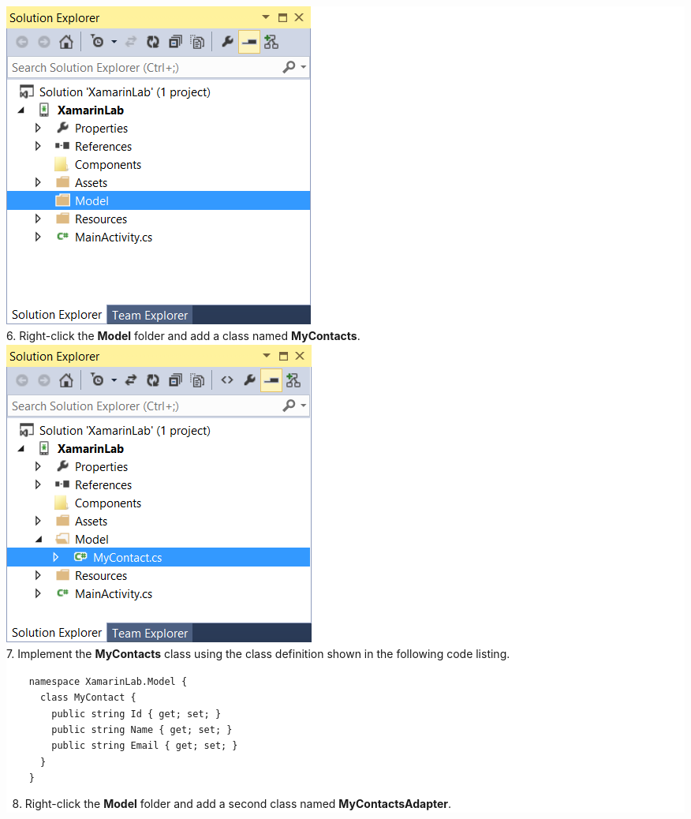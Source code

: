 ![](Images/Fig13.png)  
6. Right-click the **Model** folder and add a class named **MyContacts**.  
![](Images/Fig14.png)  
7. Implement the **MyContacts** class using the class definition shown in the following code listing.

		namespace XamarinLab.Model {
		  class MyContact {
		    public string Id { get; set; }
		    public string Name { get; set; }
		    public string Email { get; set; }
		  }
		}
8. Right-click the **Model** folder and add a second class named **MyContactsAdapter**.    